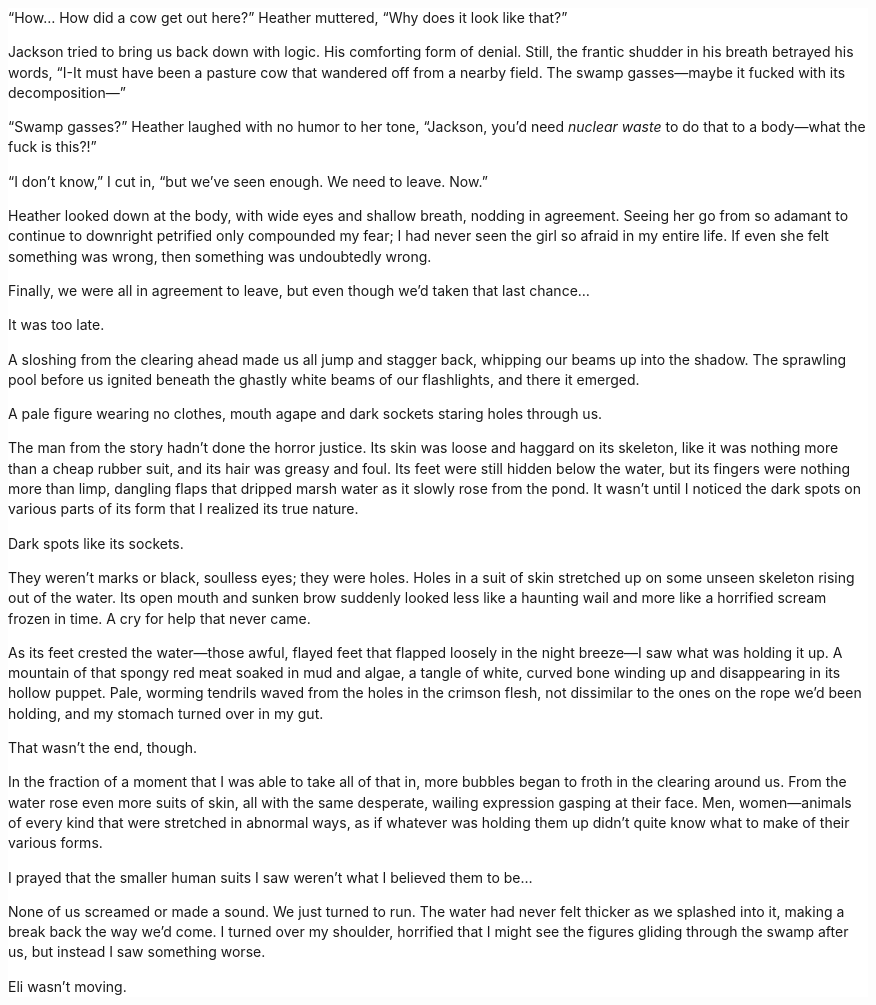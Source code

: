 “How… How did a cow get out here?” Heather muttered, “Why does it look like that?”

Jackson tried to bring us back down with logic. His comforting form of denial. Still, the frantic shudder in his breath betrayed his words, “I-It must have been a pasture cow that wandered off from a nearby field. The swamp gasses—maybe it fucked with its decomposition—”

“Swamp gasses?” Heather laughed with no humor to her tone, “Jackson, you’d need *nuclear waste* to do that to a body—what the fuck is this?!”

“I don’t know,” I cut in, “but we’ve seen enough. We need to leave. Now.”

Heather looked down at the body, with wide eyes and shallow breath, nodding in agreement. Seeing her go from so adamant to continue to downright petrified only compounded my fear; I had never seen the girl so afraid in my entire life. If even she felt something was wrong, then something was undoubtedly wrong.

Finally, we were all in agreement to leave, but even though we’d taken that last chance…

It was too late.

A sloshing from the clearing ahead made us all jump and stagger back, whipping our beams up into the shadow. The sprawling pool before us ignited beneath the ghastly white beams of our flashlights, and there it emerged.

A pale figure wearing no clothes, mouth agape and dark sockets staring holes through us.

The man from the story hadn’t done the horror justice. Its skin was loose and haggard on its skeleton, like it was nothing more than a cheap rubber suit, and its hair was greasy and foul. Its feet were still hidden below the water, but its fingers were nothing more than limp, dangling flaps that dripped marsh water as it slowly rose from the pond. It wasn’t until I noticed the dark spots on various parts of its form that I realized its true nature.

Dark spots like its sockets.

They weren’t marks or black, soulless eyes; they were holes. Holes in a suit of skin stretched up on some unseen skeleton rising out of the water. Its open mouth and sunken brow suddenly looked less like a haunting wail and more like a horrified scream frozen in time. A cry for help that never came.

As its feet crested the water—those awful, flayed feet that flapped loosely in the night breeze—I saw what was holding it up. A mountain of that spongy red meat soaked in mud and algae, a tangle of white, curved bone winding up and disappearing in its hollow puppet. Pale, worming tendrils waved from the holes in the crimson flesh, not dissimilar to the ones on the rope we’d been holding, and my stomach turned over in my gut.

That wasn’t the end, though.

In the fraction of a moment that I was able to take all of that in, more bubbles began to froth in the clearing around us. From the water rose even more suits of skin, all with the same desperate, wailing expression gasping at their face. Men, women—animals of every kind that were stretched in abnormal ways, as if whatever was holding them up didn’t quite know what to make of their various forms.

I prayed that the smaller human suits I saw weren’t what I believed them to be…

None of us screamed or made a sound. We just turned to run. The water had never felt thicker as we splashed into it, making a break back the way we’d come. I turned over my shoulder, horrified that I might see the figures gliding through the swamp after us, but instead I saw something worse.

Eli wasn’t moving.
